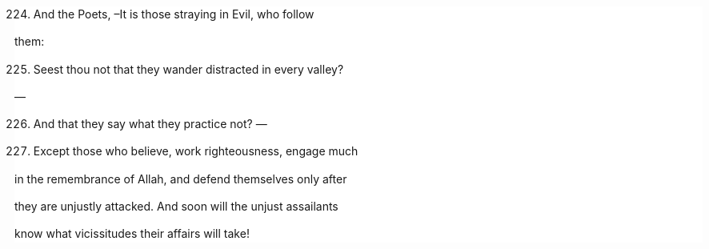 224. And the Poets, –It is those straying in Evil, who follow

them:

225. Seest thou not that they wander distracted in every valley?

—

226. And that they say what they practice not? —

227. Except those who believe, work righteousness, engage much

in the remembrance of Allah, and defend themselves only after

they are unjustly attacked. And soon will the unjust assailants

know what vicissitudes their affairs will take!
